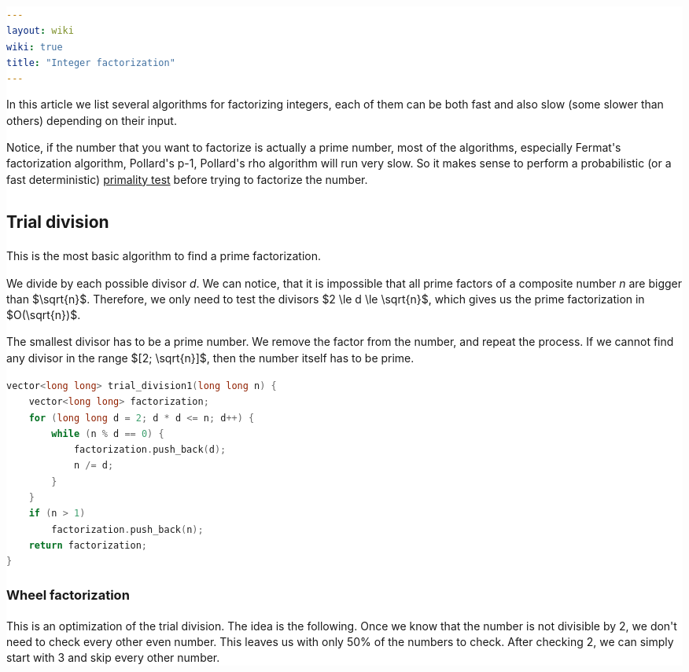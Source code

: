 ```yaml
---
layout: wiki
wiki: true
title: "Integer factorization"
---
```



In this article we list several algorithms for factorizing integers, each of them can be both fast and also slow (some slower than others) depending on their input.

Notice, if the number that you want to factorize is actually a prime number, most of the algorithms, especially Fermat's factorization algorithm, Pollard's p-1, Pollard's rho algorithm will run very slow.
So it makes sense to perform a probabilistic (or a fast deterministic) [primality test](../algebra/primality_tests) before trying to factorize the number.

## Trial division

This is the most basic algorithm to find a prime factorization.

We divide by each possible divisor $d$.
We can notice, that it is impossible that all prime factors of a composite number $n$ are bigger than $\sqrt{n}$.
Therefore, we only need to test the divisors $2 \le d \le \sqrt{n}$, which gives us the prime factorization in $O(\sqrt{n})$.

The smallest divisor has to be a prime number.
We remove the factor from the number, and repeat the process.
If we cannot find any divisor in the range $[2; \sqrt{n}]$, then the number itself has to be prime.

```cpp
vector<long long> trial_division1(long long n) {
    vector<long long> factorization;
    for (long long d = 2; d * d <= n; d++) {
        while (n % d == 0) {
            factorization.push_back(d);
            n /= d;
        }
    }
    if (n > 1)
        factorization.push_back(n);
    return factorization;
}
```

### Wheel factorization

This is an optimization of the trial division.
The idea is the following.
Once we know that the number is not divisible by 2, we don't need to check every other even number.
This leaves us with only $50\%$ of the numbers to check.
After checking 2, we can simply start with 3 and skip every other number.
